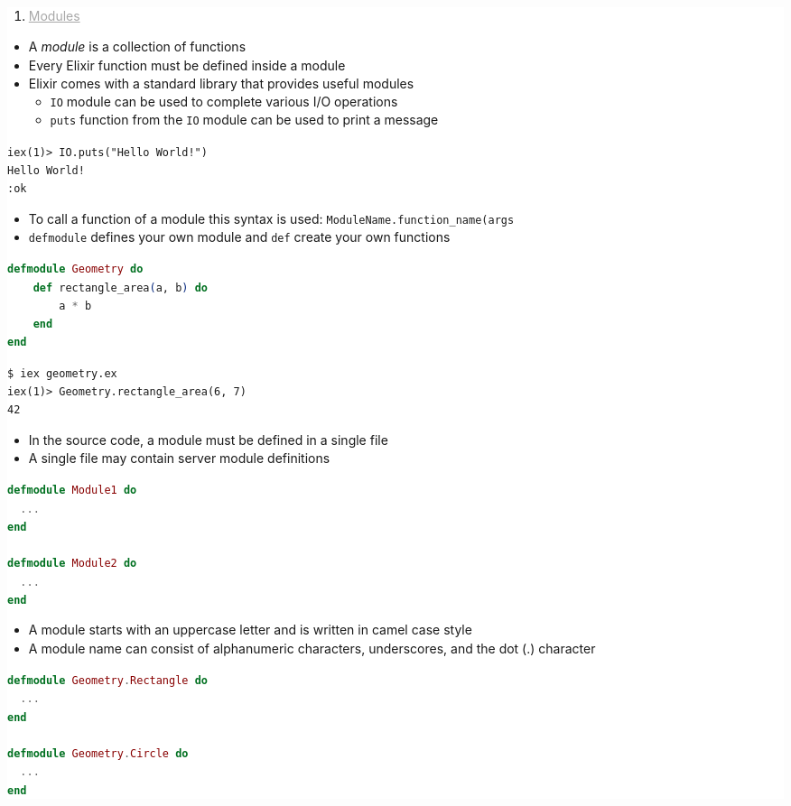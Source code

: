1. <font style="color:#A8A8A8; text-decoration: underline;">Modules</font>
- A _module_ is a collection of functions
- Every Elixir function must be defined inside a module
- Elixir comes with a standard library that provides useful modules
	- `IO` module can be used to complete various I/O operations
	- `puts` function from the `IO` module can be used to print a message

```Shell
iex(1)> IO.puts("Hello World!")
Hello World!
:ok
```

- To call a function of a module this syntax is used:
`ModuleName.function_name(args`
- `defmodule` defines your own module and `def` create your own functions

```Elixir
defmodule Geometry do
	def rectangle_area(a, b) do
		a * b
	end
end
```

```shell
$ iex geometry.ex
iex(1)> Geometry.rectangle_area(6, 7)
42
```

- In the source code, a module must be defined in a single file
- A single file may contain server module definitions

```Elixir
defmodule Module1 do
  ...
end
 
defmodule Module2 do
  ...
end
```

- A module starts with an uppercase letter and is written in camel case style
- A module name can consist of alphanumeric characters, underscores, and the dot (.) character

```Elixir
defmodule Geometry.Rectangle do
  ...
end
 
defmodule Geometry.Circle do
  ...
end
```
